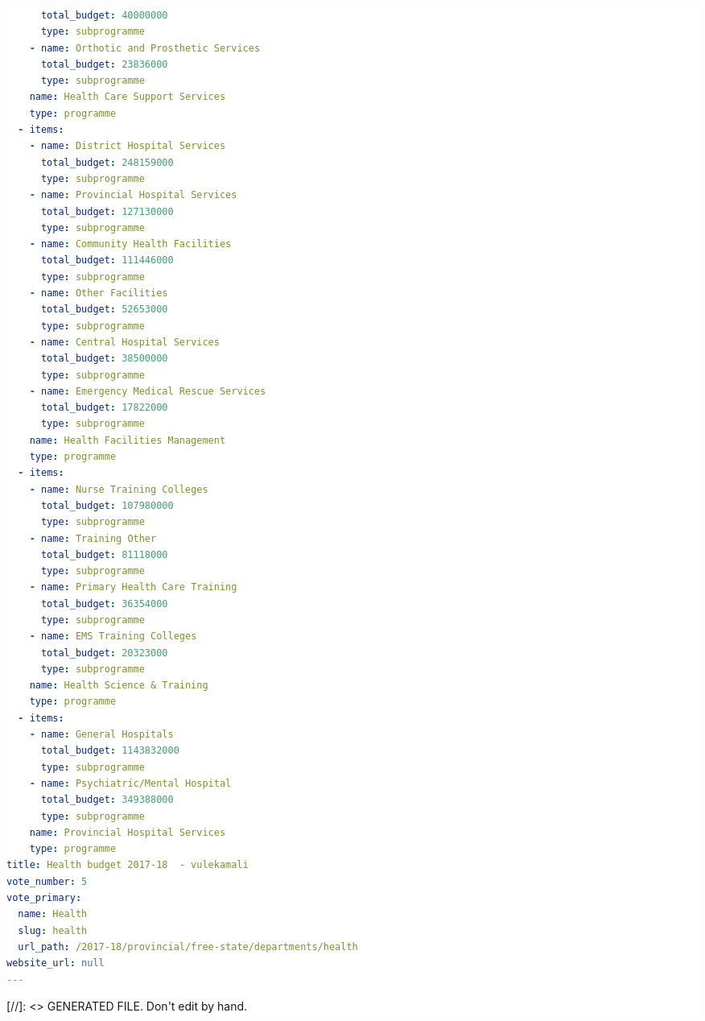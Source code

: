 ```yaml
      total_budget: 40000000
      type: subprogramme
    - name: Orthotic and Prosthetic Services
      total_budget: 23836000
      type: subprogramme
    name: Health Care Support Services
    type: programme
  - items:
    - name: District Hospital Services
      total_budget: 248159000
      type: subprogramme
    - name: Provincial Hospital Services
      total_budget: 127130000
      type: subprogramme
    - name: Community Health Facilities
      total_budget: 111446000
      type: subprogramme
    - name: Other Facilities
      total_budget: 52653000
      type: subprogramme
    - name: Central Hospital Services
      total_budget: 38500000
      type: subprogramme
    - name: Emergency Medical Rescue Services
      total_budget: 17822000
      type: subprogramme
    name: Health Facilities Management
    type: programme
  - items:
    - name: Nurse Training Colleges
      total_budget: 107980000
      type: subprogramme
    - name: Training Other
      total_budget: 81118000
      type: subprogramme
    - name: Primary Health Care Training
      total_budget: 36354000
      type: subprogramme
    - name: EMS Training Colleges
      total_budget: 20323000
      type: subprogramme
    name: Health Science & Training
    type: programme
  - items:
    - name: General Hospitals
      total_budget: 1143832000
      type: subprogramme
    - name: Psychiatric/Mental Hospital
      total_budget: 349388000
      type: subprogramme
    name: Provincial Hospital Services
    type: programme
title: Health budget 2017-18  - vulekamali
vote_number: 5
vote_primary:
  name: Health
  slug: health
  url_path: /2017-18/provincial/free-state/departments/health
website_url: null
---
```

[//]: <> GENERATED FILE. Don't edit by hand.